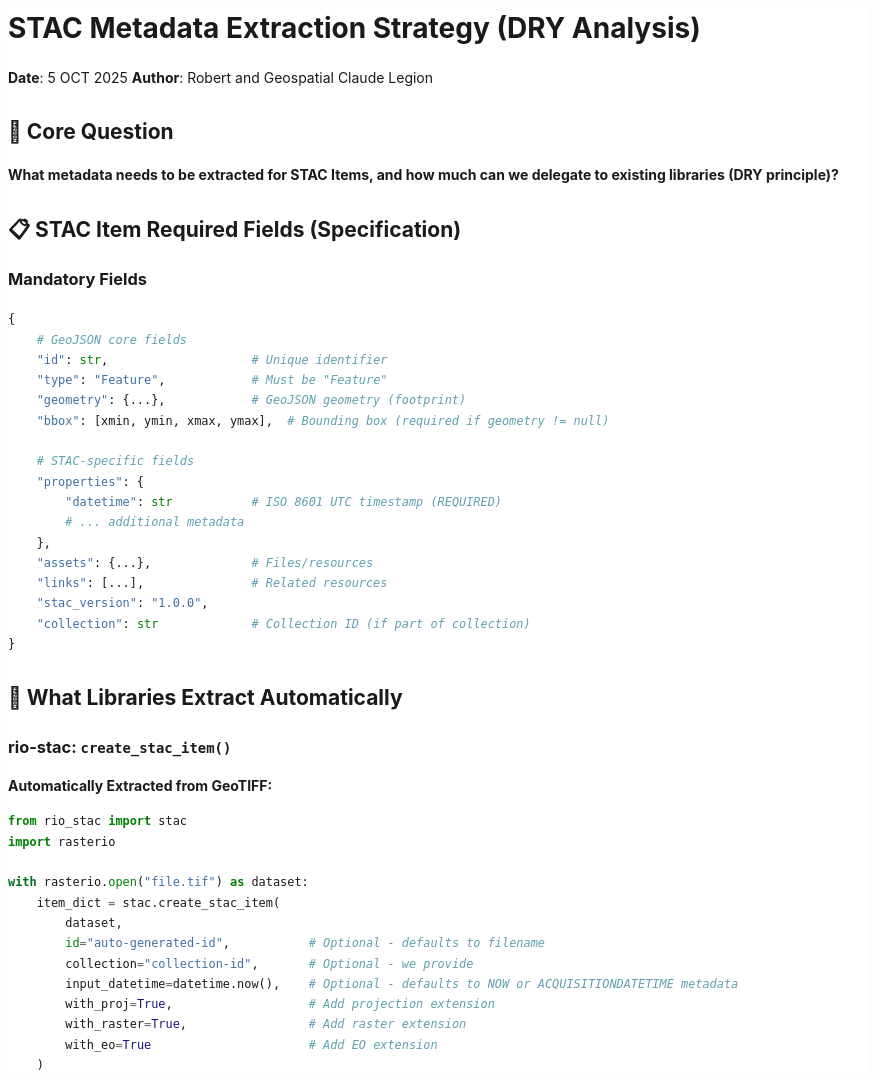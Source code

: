 # STAC Metadata Extraction Strategy (DRY Analysis)

**Date**: 5 OCT 2025
**Author**: Robert and Geospatial Claude Legion

## 🎯 Core Question

**What metadata needs to be extracted for STAC Items, and how much can we delegate to existing libraries (DRY principle)?**

## 📋 STAC Item Required Fields (Specification)

### Mandatory Fields
```python
{
    # GeoJSON core fields
    "id": str,                    # Unique identifier
    "type": "Feature",            # Must be "Feature"
    "geometry": {...},            # GeoJSON geometry (footprint)
    "bbox": [xmin, ymin, xmax, ymax],  # Bounding box (required if geometry != null)

    # STAC-specific fields
    "properties": {
        "datetime": str           # ISO 8601 UTC timestamp (REQUIRED)
        # ... additional metadata
    },
    "assets": {...},              # Files/resources
    "links": [...],               # Related resources
    "stac_version": "1.0.0",
    "collection": str             # Collection ID (if part of collection)
}
```

## 🔧 What Libraries Extract Automatically

### rio-stac: `create_stac_item()`

**Automatically Extracted from GeoTIFF:**
```python
from rio_stac import stac
import rasterio

with rasterio.open("file.tif") as dataset:
    item_dict = stac.create_stac_item(
        dataset,
        id="auto-generated-id",           # Optional - defaults to filename
        collection="collection-id",       # Optional - we provide
        input_datetime=datetime.now(),    # Optional - defaults to NOW or ACQUISITIONDATETIME metadata
        with_proj=True,                   # Add projection extension
        with_raster=True,                 # Add raster extension
        with_eo=True                      # Add EO extension
    )
```
